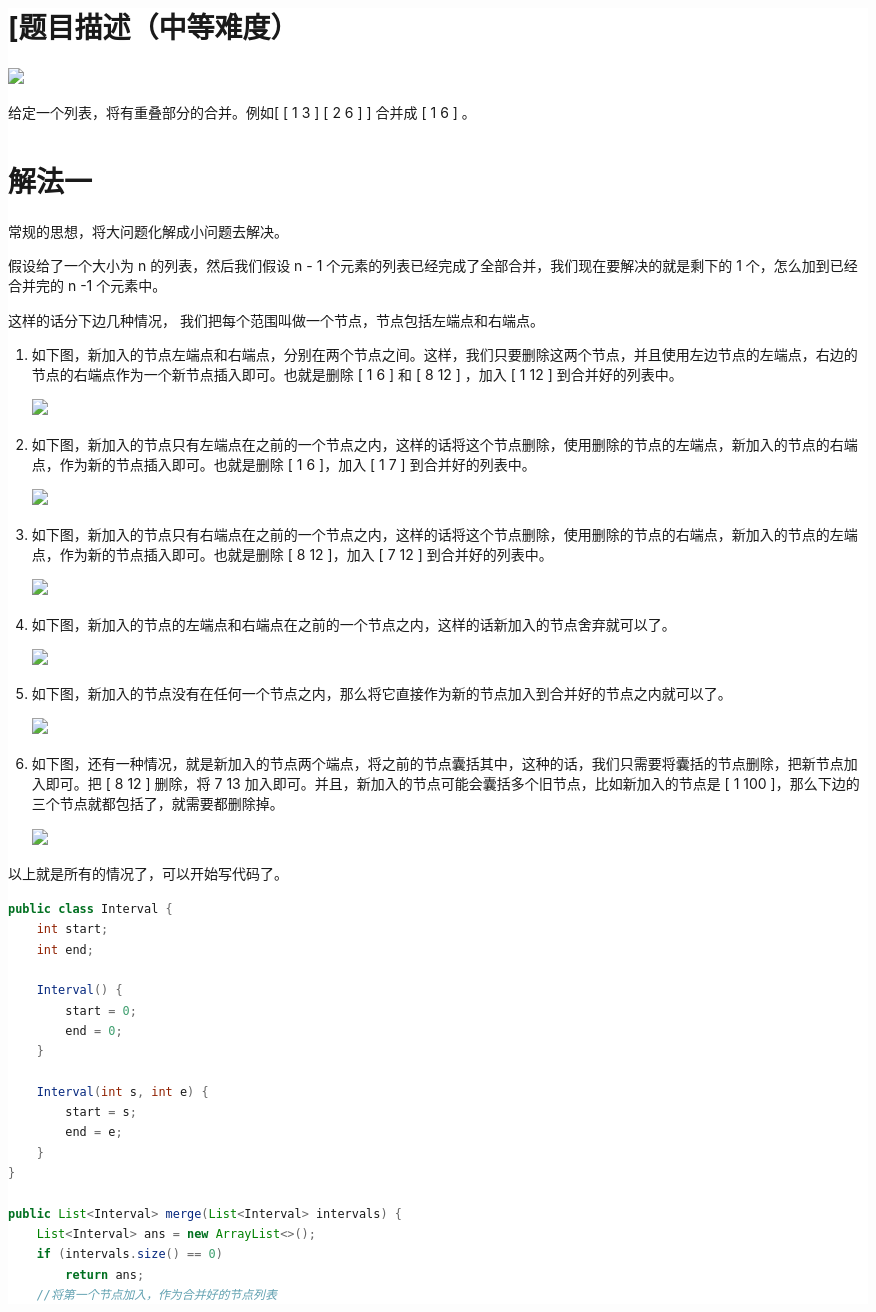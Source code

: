 #  [题目描述（中等难度）

![](https://windliang.oss-cn-beijing.aliyuncs.com/56.jpg)

给定一个列表，将有重叠部分的合并。例如\[ [ 1 3 ] \[ 2 6 \] ] 合并成 [ 1 6 ] 。

# 解法一

常规的思想，将大问题化解成小问题去解决。

假设给了一个大小为 n 的列表，然后我们假设 n - 1 个元素的列表已经完成了全部合并，我们现在要解决的就是剩下的 1 个，怎么加到已经合并完的 n -1 个元素中。

这样的话分下边几种情况， 我们把每个范围叫做一个节点，节点包括左端点和右端点。

1. 如下图，新加入的节点左端点和右端点，分别在两个节点之间。这样，我们只要删除这两个节点，并且使用左边节点的左端点，右边的节点的右端点作为一个新节点插入即可。也就是删除 [ 1  6 ] 和 [ 8  12 ] ，加入 [ 1  12 ] 到合并好的列表中。

   ![	](https://windliang.oss-cn-beijing.aliyuncs.com/56_2.jpg)

2. 如下图，新加入的节点只有左端点在之前的一个节点之内，这样的话将这个节点删除，使用删除的节点的左端点，新加入的节点的右端点，作为新的节点插入即可。也就是删除 [ 1 6 ]，加入 [ 1 7 ] 到合并好的列表中。

   ![](https://windliang.oss-cn-beijing.aliyuncs.com/56_3.jpg)

3. 如下图，新加入的节点只有右端点在之前的一个节点之内，这样的话将这个节点删除，使用删除的节点的右端点，新加入的节点的左端点，作为新的节点插入即可。也就是删除 [ 8 12 ]，加入 [ 7 12 ] 到合并好的列表中。

   ![](https://windliang.oss-cn-beijing.aliyuncs.com/56_4.jpg)

4. 如下图，新加入的节点的左端点和右端点在之前的一个节点之内，这样的话新加入的节点舍弃就可以了。

   ![](https://windliang.oss-cn-beijing.aliyuncs.com/56_5.jpg)

5. 如下图，新加入的节点没有在任何一个节点之内，那么将它直接作为新的节点加入到合并好的节点之内就可以了。

   ![](https://windliang.oss-cn-beijing.aliyuncs.com/56_6.jpg)

6. 如下图，还有一种情况，就是新加入的节点两个端点，将之前的节点囊括其中，这种的话，我们只需要将囊括的节点删除，把新节点加入即可。把 [ 8 12 ] 删除，将 7 13 加入即可。并且，新加入的节点可能会囊括多个旧节点，比如新加入的节点是 [ 1 100 ]，那么下边的三个节点就都包括了，就需要都删除掉。

   ![](https://windliang.oss-cn-beijing.aliyuncs.com/56_7.jpg)

以上就是所有的情况了，可以开始写代码了。

```java
public class Interval {
    int start;
    int end;

    Interval() {
        start = 0;
        end = 0;
    }

    Interval(int s, int e) {
        start = s;
        end = e;
    }
}

public List<Interval> merge(List<Interval> intervals) {
    List<Interval> ans = new ArrayList<>();
    if (intervals.size() == 0)
        return ans; 
    //将第一个节点加入，作为合并好的节点列表
```